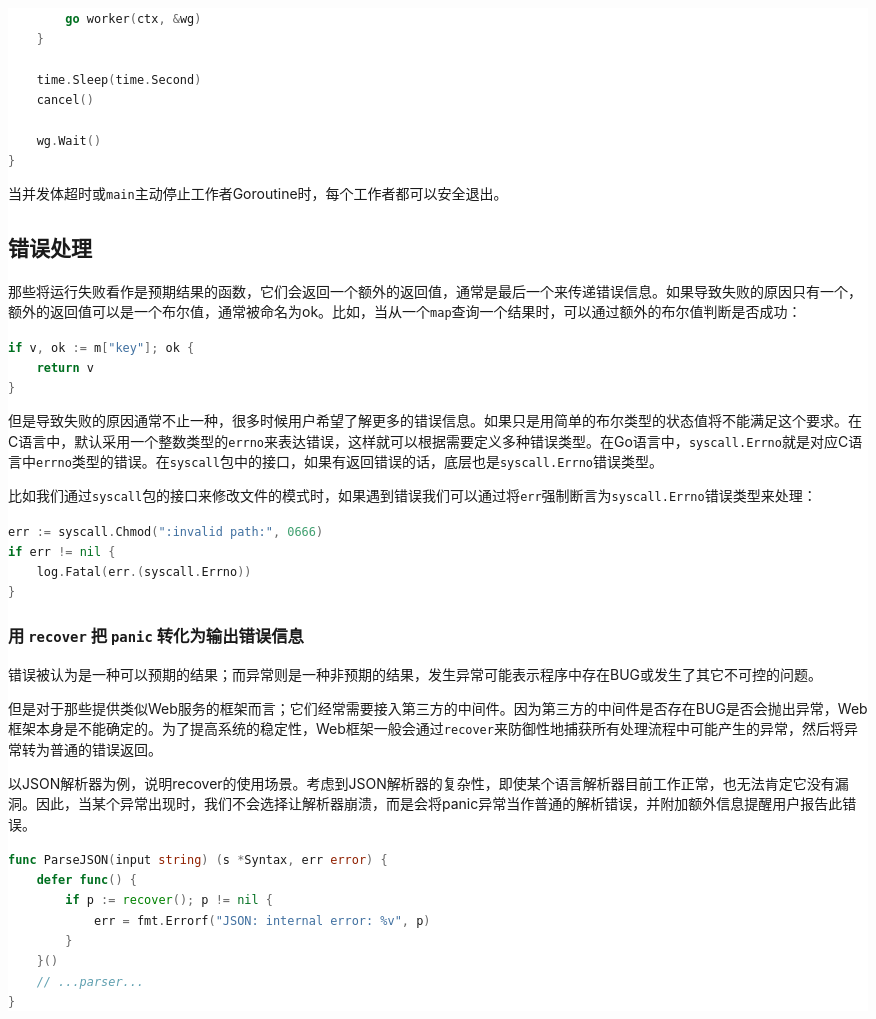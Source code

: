 ```go
        go worker(ctx, &wg)
    }

    time.Sleep(time.Second)
    cancel()

    wg.Wait()
}
```

当并发体超时或`main`主动停止工作者Goroutine时，每个工作者都可以安全退出。

## 错误处理

那些将运行失败看作是预期结果的函数，它们会返回一个额外的返回值，通常是最后一个来传递错误信息。如果导致失败的原因只有一个，额外的返回值可以是一个布尔值，通常被命名为ok。比如，当从一个`map`查询一个结果时，可以通过额外的布尔值判断是否成功：

```go
if v, ok := m["key"]; ok {
    return v
}
```

但是导致失败的原因通常不止一种，很多时候用户希望了解更多的错误信息。如果只是用简单的布尔类型的状态值将不能满足这个要求。在C语言中，默认采用一个整数类型的`errno`来表达错误，这样就可以根据需要定义多种错误类型。在Go语言中，`syscall.Errno`就是对应C语言中`errno`类型的错误。在`syscall`包中的接口，如果有返回错误的话，底层也是`syscall.Errno`错误类型。

比如我们通过`syscall`包的接口来修改文件的模式时，如果遇到错误我们可以通过将`err`强制断言为`syscall.Errno`错误类型来处理：

```go
err := syscall.Chmod(":invalid path:", 0666)
if err != nil {
    log.Fatal(err.(syscall.Errno))
}
```

### 用 `recover` 把 `panic` 转化为输出错误信息

错误被认为是一种可以预期的结果；而异常则是一种非预期的结果，发生异常可能表示程序中存在BUG或发生了其它不可控的问题。

但是对于那些提供类似Web服务的框架而言；它们经常需要接入第三方的中间件。因为第三方的中间件是否存在BUG是否会抛出异常，Web框架本身是不能确定的。为了提高系统的稳定性，Web框架一般会通过`recover`来防御性地捕获所有处理流程中可能产生的异常，然后将异常转为普通的错误返回。

以JSON解析器为例，说明recover的使用场景。考虑到JSON解析器的复杂性，即使某个语言解析器目前工作正常，也无法肯定它没有漏洞。因此，当某个异常出现时，我们不会选择让解析器崩溃，而是会将panic异常当作普通的解析错误，并附加额外信息提醒用户报告此错误。

```go
func ParseJSON(input string) (s *Syntax, err error) {
    defer func() {
        if p := recover(); p != nil {
            err = fmt.Errorf("JSON: internal error: %v", p)
        }
    }()
    // ...parser...
}
```
